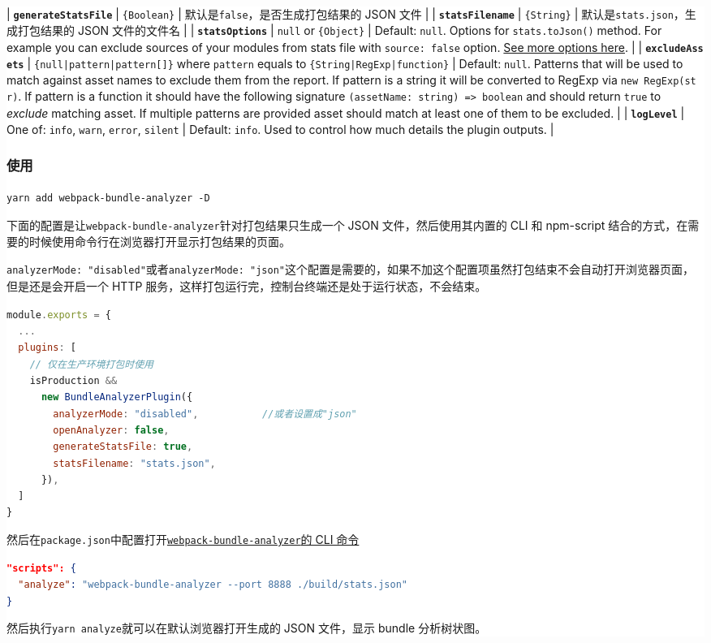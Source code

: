 | **`generateStatsFile`** | `{Boolean}`                                                                     | 默认是`false`，是否生成打包结果的 JSON 文件                                                                                                                                                                                                                                                                                                                                                                                             |
| **`statsFilename`**     | `{String}`                                                                      | 默认是`stats.json`，生成打包结果的 JSON 文件的文件名                                                                                                                                                                                                                                                                                                                                                                                    |
| **`statsOptions`**      | `null` or `{Object}`                                                            | Default: `null`. Options for `stats.toJson()` method. For example you can exclude sources of your modules from stats file with `source: false` option. [See more options here](https://webpack.js.org/configuration/stats/).                                                                                                                                                                                                            |
| **`excludeAssets`**     | `{null|pattern|pattern[]}` where `pattern` equals to `{String|RegExp|function}` | Default: `null`. Patterns that will be used to match against asset names to exclude them from the report. If pattern is a string it will be converted to RegExp via `new RegExp(str)`. If pattern is a function it should have the following signature `(assetName: string) => boolean` and should return `true` to _exclude_ matching asset. If multiple patterns are provided asset should match at least one of them to be excluded. |
| **`logLevel`**          | One of: `info`, `warn`, `error`, `silent`                                       | Default: `info`. Used to control how much details the plugin outputs.                                                                                                                                                                                                                                                                                                                                                                   |

### 使用

```shell
yarn add webpack-bundle-analyzer -D
```

下面的配置是让`webpack-bundle-analyzer`针对打包结果只生成一个 JSON 文件，然后使用其内置的 CLI 和 npm-script 结合的方式，在需要的时候使用命令行在浏览器打开显示打包结果的页面。

`analyzerMode: "disabled"`或者`analyzerMode: "json"`这个配置是需要的，如果不加这个配置项虽然打包结束不会自动打开浏览器页面，但是还是会开启一个 HTTP 服务，这样打包运行完，控制台终端还是处于运行状态，不会结束。

```javascript
module.exports = {
  ...
  plugins: [
    // 仅在生产环境打包时使用
    isProduction &&
      new BundleAnalyzerPlugin({
        analyzerMode: "disabled",			//或者设置成"json"
        openAnalyzer: false,
        generateStatsFile: true,
        statsFilename: "stats.json",
      }),
  ]
}
```

然后在`package.json`中配置打开[`webpack-bundle-analyzer`的 CLI 命令](https://github.com/webpack-contrib/webpack-bundle-analyzer#options-for-cli)

```json
"scripts": {
  "analyze": "webpack-bundle-analyzer --port 8888 ./build/stats.json"
}
```

然后执行`yarn analyze`就可以在默认浏览器打开生成的 JSON 文件，显示 bundle 分析树状图。
